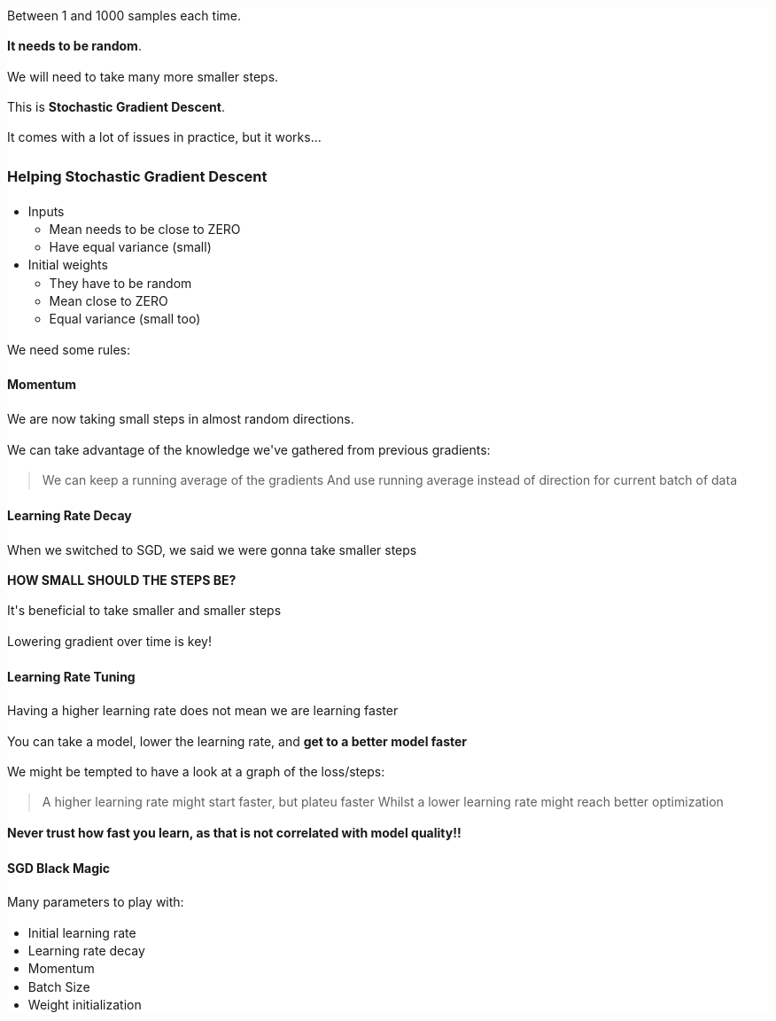 Between 1 and 1000 samples each time.

**It needs to be random**.

We will need to take many more smaller steps.

This is **Stochastic Gradient Descent**.

It comes with a lot of issues in practice, but it works...

### Helping Stochastic Gradient Descent

* Inputs
    - Mean needs to be close to ZERO
    - Have equal variance (small)
* Initial weights
    - They have to be random
    - Mean close to ZERO
    - Equal variance (small too)

We need some rules:

#### Momentum

We are now taking small steps in almost random directions.

We can take advantage of the knowledge we've gathered from previous gradients:
> We can keep a running average of the gradients
> And use running average instead of direction for current batch of data

#### Learning Rate Decay

When we switched to SGD, we said we were gonna take smaller steps

**HOW SMALL SHOULD THE STEPS BE?**

It's beneficial to take smaller and smaller steps

Lowering gradient over time is key!

#### Learning Rate Tuning

Having a higher learning rate does not mean we are learning faster

You can take a model, lower the learning rate, and **get to a better model faster**

We might be tempted to have a look at a graph of the loss/steps:
> A higher learning rate might start faster, but plateu faster
> Whilst a lower learning rate might reach better optimization

**Never trust how fast you learn, as that is not correlated with model quality!!**

#### SGD Black Magic

Many parameters to play with:

* Initial learning rate
* Learning rate decay 
* Momentum
* Batch Size
* Weight initialization
